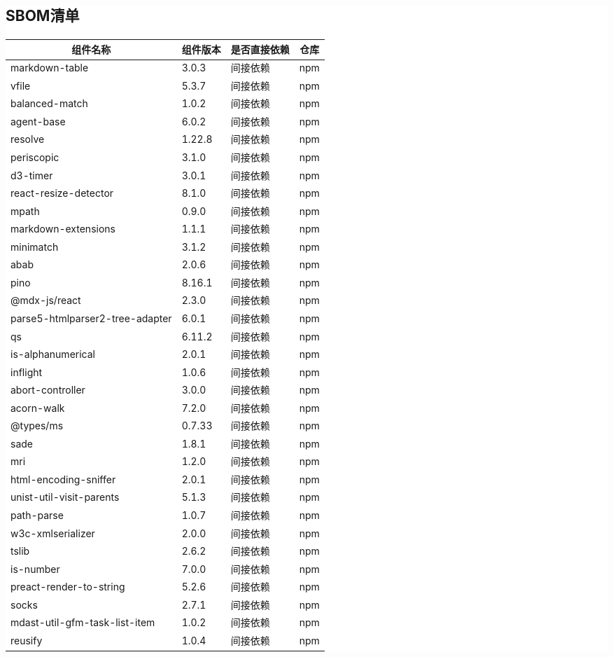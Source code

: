


## SBOM清单

| 组件名称 | 组件版本 | 是否直接依赖 | 仓库 |
| -------- | -------- | ------------ | ---- |
|markdown-table|3.0.3|间接依赖|npm|
|vfile|5.3.7|间接依赖|npm|
|balanced-match|1.0.2|间接依赖|npm|
|agent-base|6.0.2|间接依赖|npm|
|resolve|1.22.8|间接依赖|npm|
|periscopic|3.1.0|间接依赖|npm|
|d3-timer|3.0.1|间接依赖|npm|
|react-resize-detector|8.1.0|间接依赖|npm|
|mpath|0.9.0|间接依赖|npm|
|markdown-extensions|1.1.1|间接依赖|npm|
|minimatch|3.1.2|间接依赖|npm|
|abab|2.0.6|间接依赖|npm|
|pino|8.16.1|间接依赖|npm|
|@mdx-js/react|2.3.0|间接依赖|npm|
|parse5-htmlparser2-tree-adapter|6.0.1|间接依赖|npm|
|qs|6.11.2|间接依赖|npm|
|is-alphanumerical|2.0.1|间接依赖|npm|
|inflight|1.0.6|间接依赖|npm|
|abort-controller|3.0.0|间接依赖|npm|
|acorn-walk|7.2.0|间接依赖|npm|
|@types/ms|0.7.33|间接依赖|npm|
|sade|1.8.1|间接依赖|npm|
|mri|1.2.0|间接依赖|npm|
|html-encoding-sniffer|2.0.1|间接依赖|npm|
|unist-util-visit-parents|5.1.3|间接依赖|npm|
|path-parse|1.0.7|间接依赖|npm|
|w3c-xmlserializer|2.0.0|间接依赖|npm|
|tslib|2.6.2|间接依赖|npm|
|is-number|7.0.0|间接依赖|npm|
|preact-render-to-string|5.2.6|间接依赖|npm|
|socks|2.7.1|间接依赖|npm|
|mdast-util-gfm-task-list-item|1.0.2|间接依赖|npm|
|reusify|1.0.4|间接依赖|npm|